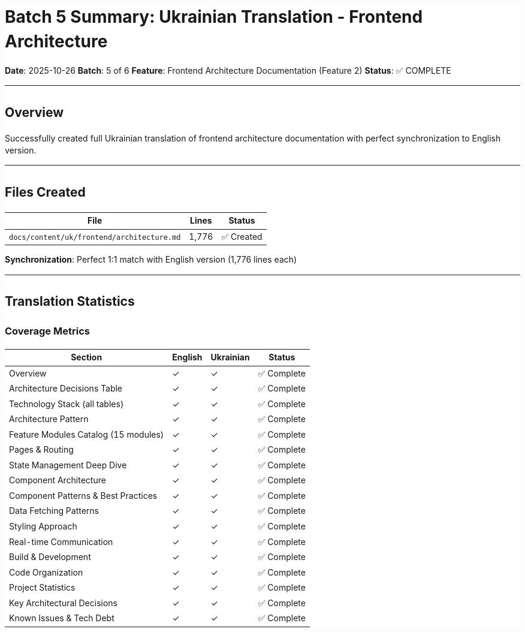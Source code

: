 # Batch 5 Summary: Ukrainian Translation - Frontend Architecture

**Date**: 2025-10-26
**Batch**: 5 of 6
**Feature**: Frontend Architecture Documentation (Feature 2)
**Status**: ✅ COMPLETE

---

## Overview

Successfully created full Ukrainian translation of frontend architecture documentation with perfect synchronization to English version.

---

## Files Created

| File | Lines | Status |
|------|-------|--------|
| `docs/content/uk/frontend/architecture.md` | 1,776 | ✅ Created |

**Synchronization**: Perfect 1:1 match with English version (1,776 lines each)

---

## Translation Statistics

### Coverage Metrics

| Section | English | Ukrainian | Status |
|---------|---------|-----------|--------|
| Overview | ✓ | ✓ | ✅ Complete |
| Architecture Decisions Table | ✓ | ✓ | ✅ Complete |
| Technology Stack (all tables) | ✓ | ✓ | ✅ Complete |
| Architecture Pattern | ✓ | ✓ | ✅ Complete |
| Feature Modules Catalog (15 modules) | ✓ | ✓ | ✅ Complete |
| Pages & Routing | ✓ | ✓ | ✅ Complete |
| State Management Deep Dive | ✓ | ✓ | ✅ Complete |
| Component Architecture | ✓ | ✓ | ✅ Complete |
| Component Patterns & Best Practices | ✓ | ✓ | ✅ Complete |
| Data Fetching Patterns | ✓ | ✓ | ✅ Complete |
| Styling Approach | ✓ | ✓ | ✅ Complete |
| Real-time Communication | ✓ | ✓ | ✅ Complete |
| Build & Development | ✓ | ✓ | ✅ Complete |
| Code Organization | ✓ | ✓ | ✅ Complete |
| Project Statistics | ✓ | ✓ | ✅ Complete |
| Key Architectural Decisions | ✓ | ✓ | ✅ Complete |
| Known Issues & Tech Debt | ✓ | ✓ | ✅ Complete |